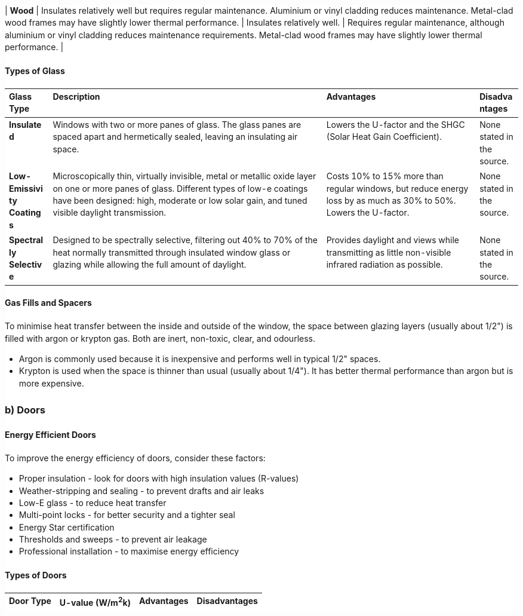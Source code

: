 | **Wood**            | Insulates relatively well but requires regular maintenance. Aluminium or vinyl cladding reduces maintenance. Metal-clad wood frames may have slightly lower thermal performance.                                                                                                                                                                                     | Insulates relatively well.                                                                                                   | Requires regular maintenance, although aluminium or vinyl cladding reduces maintenance requirements. Metal-clad wood frames may have slightly lower thermal performance. |

#### Types of Glass

| Glass Type                | Description                                                                                                                                                                                                                                                                                                | Advantages                                                                                                                         | Disadvantages                                                                                                                                                           |
| :-------------------------- | :------------------------------------------------------------------------------------------------------------------------------------------------------------------------------------------------------------------------------------------------------------------------------------------------------------- | :---------------------------------------------------------------------------------------------------------------------------------- | :------------------------------------------------------------------------------------------------------------------------------------------------------------------------------------ |
| **Insulated**              | Windows with two or more panes of glass. The glass panes are spaced apart and hermetically sealed, leaving an insulating air space.                                                                                                                                                                       | Lowers the U-factor and the SHGC (Solar Heat Gain Coefficient).                                                                   | None stated in the source.                                                                                                                                                           |
| **Low-Emissivity Coatings** | Microscopically thin, virtually invisible, metal or metallic oxide layer on one or more panes of glass. Different types of low-e coatings have been designed: high, moderate or low solar gain, and tuned visible daylight transmission.                                                       | Costs 10% to 15% more than regular windows, but reduce energy loss by as much as 30% to 50%. Lowers the U-factor. | None stated in the source.                                                                                                                                                           |
| **Spectrally Selective**   | Designed to be spectrally selective, filtering out 40% to 70% of the heat normally transmitted through insulated window glass or glazing while allowing the full amount of daylight.                                                                                                                          | Provides daylight and views while transmitting as little non-visible infrared radiation as possible.                                   | None stated in the source.                                                                                                                                                           |

#### Gas Fills and Spacers

To minimise heat transfer between the inside and outside of the window, the space between glazing layers (usually about 1/2") is filled with argon or krypton gas. Both are inert, non-toxic, clear, and odourless.

*   Argon is commonly used because it is inexpensive and performs well in typical 1/2" spaces.
*   Krypton is used when the space is thinner than usual (usually about 1/4"). It has better thermal performance than argon but is more expensive.

### b) Doors

#### Energy Efficient Doors

To improve the energy efficiency of doors, consider these factors:

*   Proper insulation - look for doors with high insulation values (R-values)
*   Weather-stripping and sealing - to prevent drafts and air leaks
*   Low-E glass - to reduce heat transfer
*   Multi-point locks - for better security and a tighter seal
*   Energy Star certification
*   Thresholds and sweeps - to prevent air leakage
*   Professional installation - to maximise energy efficiency

#### Types of Doors

| Door Type        | U-value (W/m<sup>2</sup>k) | Advantages                                                                                                                                                                                 | Disadvantages                                                                                                                                               |
| :--------------- | :---------------- | :------------------------------------------------------------------------------------------------------------------------------------------------------------------------------------------- | :------------------------------------------------------------------------------------------------------------------------------------------------------- |